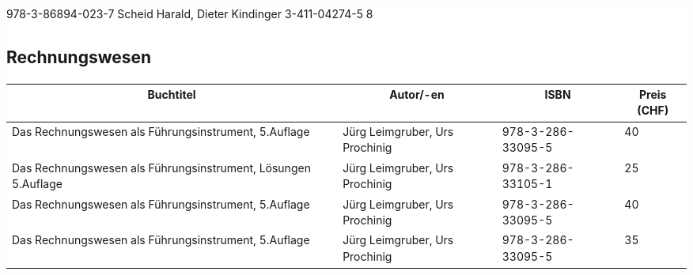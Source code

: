  <td>978-3-86894-023-7</td>
  <td></td>
</tr>
<tr>
  <td></td>
  <td>Scheid Harald, Dieter Kindinger</td>
  <td>3-411-04274-5</td>
  <td>8</td>
</tr>
  
  </tbody>
</table>

## Rechnungswesen
<table>
  <thead>
  <tr>
    <th>Buchtitel</th>
    <th>Autor/-en</th>
    <th>ISBN</th>
    <th>Preis (CHF)</th>
  </tr>
  </thead>
  <tbody>
  
  <tr>
  <td>Das Rechnungswesen als Führungsinstrument, 5.Auflage</td>
  <td>Jürg Leimgruber, Urs Prochinig</td>
  <td>978-3-286-33095-5</td>
  <td>40</td>
</tr>
<tr>
  <td>Das Rechnungswesen als Führungsinstrument, Lösungen 5.Auflage</td>
  <td>Jürg Leimgruber, Urs Prochinig</td>
  <td>978-3-286-33105-1</td>
  <td>25</td>
</tr>
<tr>
  <td>Das Rechnungswesen als Führungsinstrument, 5.Auflage</td>
  <td>Jürg Leimgruber, Urs Prochinig</td>
  <td>978-3-286-33095-5</td>
  <td>40</td>
</tr>
<tr>
  <td>Das Rechnungswesen als Führungsinstrument, 5.Auflage</td>
  <td>Jürg Leimgruber, Urs Prochinig</td>
  <td>978-3-286-33095-5</td>
  <td>35</td>
</tr>
  
  </tbody>
</table>
